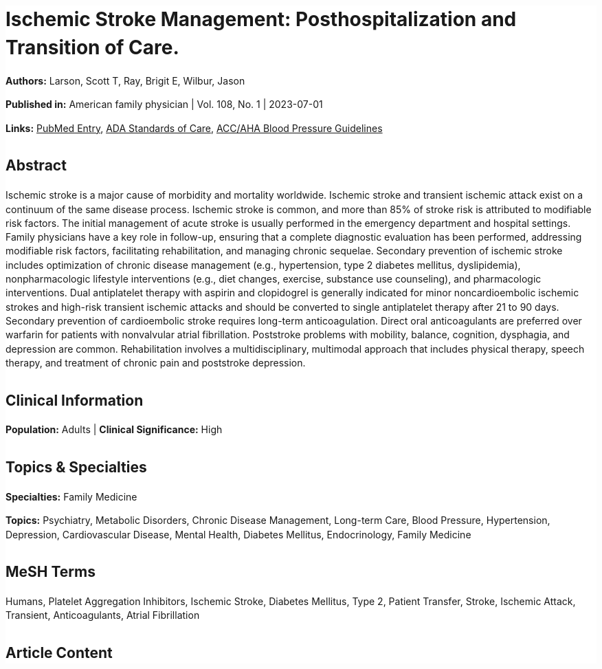 ```yaml
```


# Ischemic Stroke Management: Posthospitalization and Transition of Care.

**Authors:** Larson, Scott T, Ray, Brigit E, Wilbur, Jason

**Published in:** American family physician | Vol. 108, No. 1 | 2023-07-01

**Links:** [PubMed Entry](https://pubmed.ncbi.nlm.nih.gov/37440741/), [ADA Standards of Care](https://diabetesjournals.org/care/issue/47/Supplement_1), [ACC/AHA Blood Pressure Guidelines](https://www.ahajournals.org/doi/10.1161/HYP.0000000000000065)

## Abstract

Ischemic stroke is a major cause of morbidity and mortality worldwide. Ischemic stroke and transient ischemic attack exist on a continuum of the same disease process. Ischemic stroke is common, and more than 85% of stroke risk is attributed to modifiable risk factors. The initial management of acute stroke is usually performed in the emergency department and hospital settings. Family physicians have a key role in follow-up, ensuring that a complete diagnostic evaluation has been performed, addressing modifiable risk factors, facilitating rehabilitation, and managing chronic sequelae. Secondary prevention of ischemic stroke includes optimization of chronic disease management (e.g., hypertension, type 2 diabetes mellitus, dyslipidemia), nonpharmacologic lifestyle interventions (e.g., diet changes, exercise, substance use counseling), and pharmacologic interventions. Dual antiplatelet therapy with aspirin and clopidogrel is generally indicated for minor noncardioembolic ischemic strokes and high-risk transient ischemic attacks and should be converted to single antiplatelet therapy after 21 to 90 days. Secondary prevention of cardioembolic stroke requires long-term anticoagulation. Direct oral anticoagulants are preferred over warfarin for patients with nonvalvular atrial fibrillation. Poststroke problems with mobility, balance, cognition, dysphagia, and depression are common. Rehabilitation involves a multidisciplinary, multimodal approach that includes physical therapy, speech therapy, and treatment of chronic pain and poststroke depression.

## Clinical Information

**Population:** Adults | **Clinical Significance:** High

## Topics & Specialties

**Specialties:** Family Medicine

**Topics:** Psychiatry, Metabolic Disorders, Chronic Disease Management, Long-term Care, Blood Pressure, Hypertension, Depression, Cardiovascular Disease, Mental Health, Diabetes Mellitus, Endocrinology, Family Medicine

## MeSH Terms

Humans, Platelet Aggregation Inhibitors, Ischemic Stroke, Diabetes Mellitus, Type 2, Patient Transfer, Stroke, Ischemic Attack, Transient, Anticoagulants, Atrial Fibrillation

## Article Content
